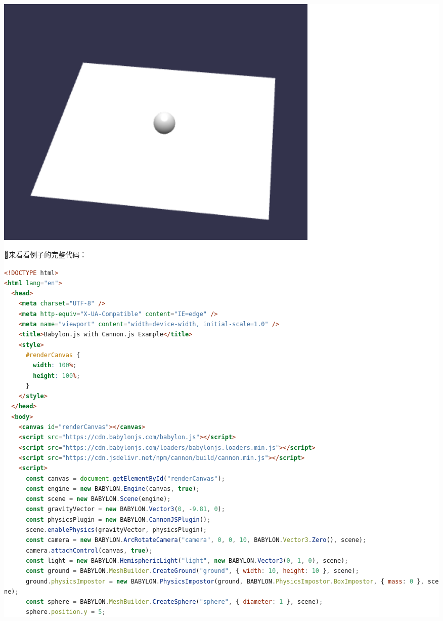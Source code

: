 ![image-20231206142842267](Babylon.js.assets/image-20231206142842267.png)

🤖来看看例子的完整代码：

```html
<!DOCTYPE html>
<html lang="en">
  <head>
    <meta charset="UTF-8" />
    <meta http-equiv="X-UA-Compatible" content="IE=edge" />
    <meta name="viewport" content="width=device-width, initial-scale=1.0" />
    <title>Babylon.js with Cannon.js Example</title>
    <style>
      #renderCanvas {
        width: 100%;
        height: 100%;
      }
    </style>
  </head>
  <body>
    <canvas id="renderCanvas"></canvas>
    <script src="https://cdn.babylonjs.com/babylon.js"></script>
    <script src="https://cdn.babylonjs.com/loaders/babylonjs.loaders.min.js"></script>
    <script src="https://cdn.jsdelivr.net/npm/cannon/build/cannon.min.js"></script>
    <script>
      const canvas = document.getElementById("renderCanvas");
      const engine = new BABYLON.Engine(canvas, true);
      const scene = new BABYLON.Scene(engine);
      const gravityVector = new BABYLON.Vector3(0, -9.81, 0);
      const physicsPlugin = new BABYLON.CannonJSPlugin();
      scene.enablePhysics(gravityVector, physicsPlugin);
      const camera = new BABYLON.ArcRotateCamera("camera", 0, 0, 10, BABYLON.Vector3.Zero(), scene);
      camera.attachControl(canvas, true);
      const light = new BABYLON.HemisphericLight("light", new BABYLON.Vector3(0, 1, 0), scene);
      const ground = BABYLON.MeshBuilder.CreateGround("ground", { width: 10, height: 10 }, scene);
      ground.physicsImpostor = new BABYLON.PhysicsImpostor(ground, BABYLON.PhysicsImpostor.BoxImpostor, { mass: 0 }, scene);
      const sphere = BABYLON.MeshBuilder.CreateSphere("sphere", { diameter: 1 }, scene);
      sphere.position.y = 5;
```